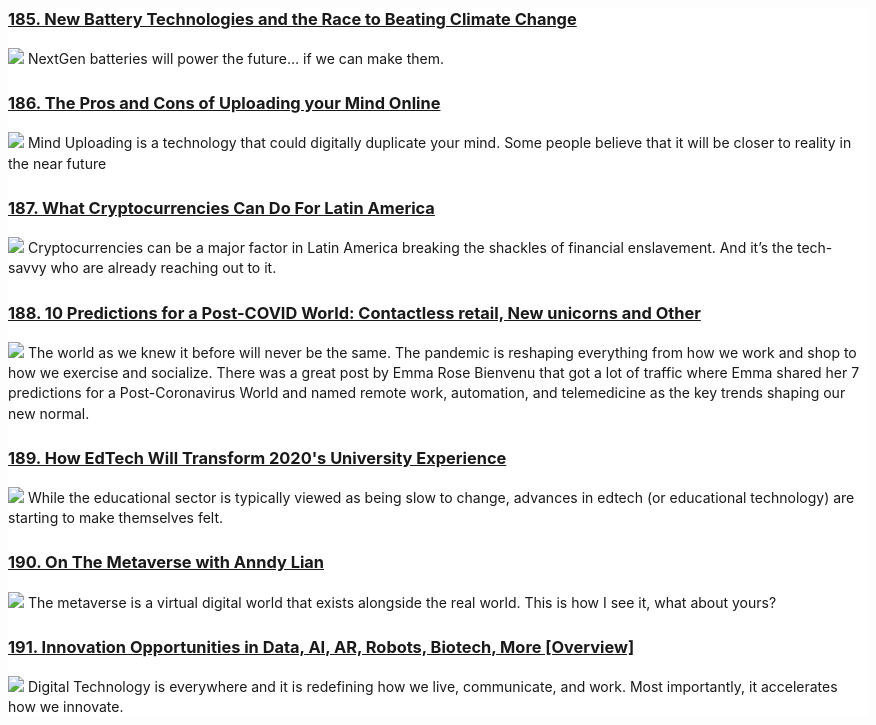 ### [185. New Battery Technologies and the Race to Beating Climate Change](https://hackernoon.com/new-battery-technologies-and-the-race-to-beating-climate-change)
![](https://cdn.hackernoon.com/images/3nYoHS7Mr4T8r5HUS7vyi7oMqu42-qj93okq.jpeg)
NextGen batteries will power the future… if we can make them.

### [186. The Pros and Cons of Uploading your Mind Online](https://hackernoon.com/the-pros-and-cons-of-uploading-your-mind-online)
![](https://cdn.hackernoon.com/images/qfO6RBv1iSOPBPR43FzJ4REXvfo2-b2037xj.jpeg)
Mind Uploading is a technology that could digitally duplicate your mind. Some people believe that it will be closer to reality in the near future

### [187. What Cryptocurrencies Can Do For Latin America](https://hackernoon.com/cryptocurrencys-eye-on-latin-america-ml1m3yhd)
![](https://cdn.hackernoon.com/drafts/pp5t3yic.png)
Cryptocurrencies can be a major factor in Latin America breaking the shackles of financial enslavement. And it’s the tech-savvy who are already reaching out to it.

### [188. 10 Predictions for a Post-COVID World: Contactless retail, New unicorns and Other](https://hackernoon.com/10-predictions-for-a-post-covid-world-contactless-retail-new-unicorns-and-other-mgy3uu6)
![](https://cdn.hackernoon.com/images/1n5f3wu2.jpg)
The world as we knew it before will never be the same. The pandemic is reshaping everything from how we work and shop to how we exercise and socialize. There was a great post by Emma Rose Bienvenu that got a lot of traffic where Emma shared her 7 predictions for a Post-Coronavirus World and named remote work, automation, and telemedicine as the key trends shaping our new normal.

### [189. How EdTech Will Transform 2020's University Experience](https://hackernoon.com/how-edtech-will-change-the-greater-university-experience-in-2020-and-for-years-to-come-as-well-jwk325o)
![](https://cdn.hackernoon.com/drafts/lae132ae.png)
While the educational sector is typically viewed as being slow to change, advances in edtech (or educational technology) are starting to make themselves felt. 

### [190. On The Metaverse with Anndy Lian](https://hackernoon.com/on-the-metaverse-with-anndy-lian)
![](https://cdn.hackernoon.com/images/q27cDSxmZpZjEf6z4gZc4ZBrLvw1-bn036ll.jpeg)
The metaverse is a virtual digital world that exists alongside the real world. This is how I see it, what about yours?

### [191. Innovation Opportunities in Data, AI, AR, Robots, Biotech, More [Overview]](https://hackernoon.com/innovation-opportunities-in-data-ai-ar-robots-biotech-more-overview-8zfr3vhx)
![](https://cdn.hackernoon.com/drafts/8zbo3yxx.png)
Digital Technology is everywhere and it is redefining how we live, communicate, and work. Most importantly, it accelerates how we innovate.
